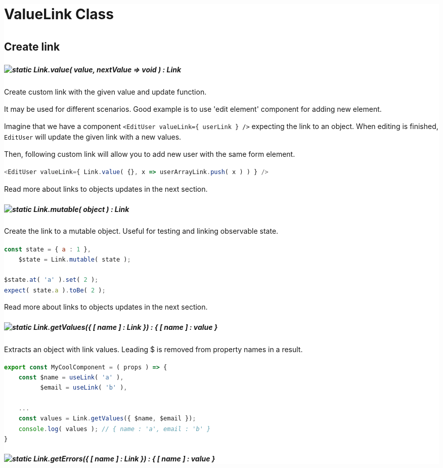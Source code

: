 # ValueLink Class

## Create link

##### ![static] Link.value( value, nextValue => void ) : Link

Create custom link with the given value and update function.

It may be used for different scenarios. Good example is to use 'edit element' component for adding new element.

Imagine that we have a component `<EditUser valueLink={ userLink } />` expecting the link to an object.
When editing is finished, `EditUser` will update the given link with a new values.

Then, following custom link will allow you to add new user with the same form element.

```javascript
<EditUser valueLink={ Link.value( {}, x => userArrayLink.push( x ) ) } />
```

Read more about links to objects updates in the next section.

##### ![static] Link.mutable( object ) : Link

Create the link to a mutable object. Useful for testing and linking observable state.

```javascript
const state = { a : 1 },
    $state = Link.mutable( state );

$state.at( 'a' ).set( 2 );
expect( state.a ).toBe( 2 );
```

Read more about links to objects updates in the next section.

##### ![static] Link.getValues({ [ name ] : Link }) : { [ name ] : value }

Extracts an object with link values. Leading $ is removed from property names in a result.

```javascript
export const MyCoolComponent = ( props ) => {
    const $name = useLink( 'a' ),
          $email = useLink( 'b' ),

    ...
    const values = Link.getValues({ $name, $email });
    console.log( values ); // { name : 'a', email : 'b' }
}
```

##### ![static] Link.getErrors({ [ name ] : Link }) : { [ name ] : value }


[method]: /images/method.png
[static]: /images/static.png
[var]: /images/var.png